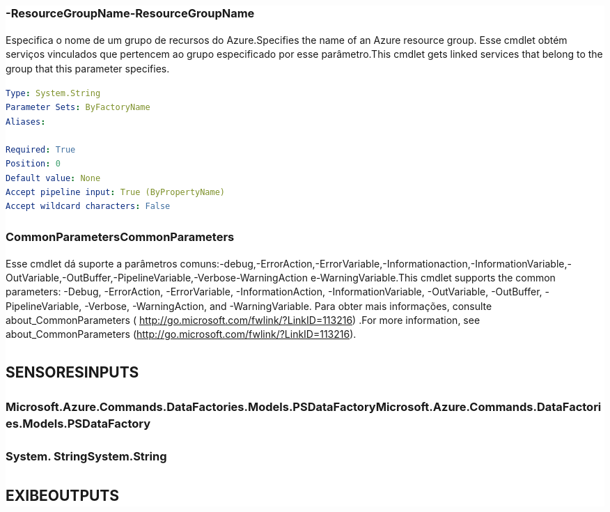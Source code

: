### <span data-ttu-id="05eb7-133">-ResourceGroupName</span><span class="sxs-lookup"><span data-stu-id="05eb7-133">-ResourceGroupName</span></span>
<span data-ttu-id="05eb7-134">Especifica o nome de um grupo de recursos do Azure.</span><span class="sxs-lookup"><span data-stu-id="05eb7-134">Specifies the name of an Azure resource group.</span></span>
<span data-ttu-id="05eb7-135">Esse cmdlet obtém serviços vinculados que pertencem ao grupo especificado por esse parâmetro.</span><span class="sxs-lookup"><span data-stu-id="05eb7-135">This cmdlet gets linked services that belong to the group that this parameter specifies.</span></span>

```yaml
Type: System.String
Parameter Sets: ByFactoryName
Aliases:

Required: True
Position: 0
Default value: None
Accept pipeline input: True (ByPropertyName)
Accept wildcard characters: False
```

### <span data-ttu-id="05eb7-136">CommonParameters</span><span class="sxs-lookup"><span data-stu-id="05eb7-136">CommonParameters</span></span>
<span data-ttu-id="05eb7-137">Esse cmdlet dá suporte a parâmetros comuns:-debug,-ErrorAction,-ErrorVariable,-Informationaction,-InformationVariable,-OutVariable,-OutBuffer,-PipelineVariable,-Verbose-WarningAction e-WarningVariable.</span><span class="sxs-lookup"><span data-stu-id="05eb7-137">This cmdlet supports the common parameters: -Debug, -ErrorAction, -ErrorVariable, -InformationAction, -InformationVariable, -OutVariable, -OutBuffer, -PipelineVariable, -Verbose, -WarningAction, and -WarningVariable.</span></span> <span data-ttu-id="05eb7-138">Para obter mais informações, consulte about_CommonParameters ( http://go.microsoft.com/fwlink/?LinkID=113216) .</span><span class="sxs-lookup"><span data-stu-id="05eb7-138">For more information, see about_CommonParameters (http://go.microsoft.com/fwlink/?LinkID=113216).</span></span>

## <span data-ttu-id="05eb7-139">SENSORES</span><span class="sxs-lookup"><span data-stu-id="05eb7-139">INPUTS</span></span>

### <span data-ttu-id="05eb7-140">Microsoft.Azure.Commands.DataFactories.Models.PSDataFactory</span><span class="sxs-lookup"><span data-stu-id="05eb7-140">Microsoft.Azure.Commands.DataFactories.Models.PSDataFactory</span></span>

### <span data-ttu-id="05eb7-141">System. String</span><span class="sxs-lookup"><span data-stu-id="05eb7-141">System.String</span></span>

## <span data-ttu-id="05eb7-142">EXIBE</span><span class="sxs-lookup"><span data-stu-id="05eb7-142">OUTPUTS</span></span>

